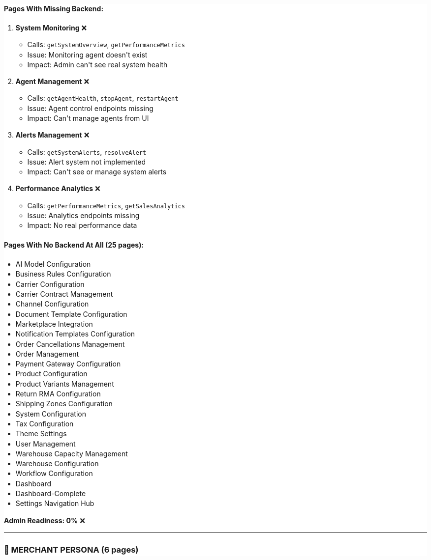 #### Pages With Missing Backend:

1. **System Monitoring** ❌
   - Calls: `getSystemOverview`, `getPerformanceMetrics`
   - Issue: Monitoring agent doesn't exist
   - Impact: Admin can't see real system health

2. **Agent Management** ❌
   - Calls: `getAgentHealth`, `stopAgent`, `restartAgent`
   - Issue: Agent control endpoints missing
   - Impact: Can't manage agents from UI

3. **Alerts Management** ❌
   - Calls: `getSystemAlerts`, `resolveAlert`
   - Issue: Alert system not implemented
   - Impact: Can't see or manage system alerts

4. **Performance Analytics** ❌
   - Calls: `getPerformanceMetrics`, `getSalesAnalytics`
   - Issue: Analytics endpoints missing
   - Impact: No real performance data

#### Pages With No Backend At All (25 pages):
- AI Model Configuration
- Business Rules Configuration
- Carrier Configuration
- Carrier Contract Management
- Channel Configuration
- Document Template Configuration
- Marketplace Integration
- Notification Templates Configuration
- Order Cancellations Management
- Order Management
- Payment Gateway Configuration
- Product Configuration
- Product Variants Management
- Return RMA Configuration
- Shipping Zones Configuration
- System Configuration
- Tax Configuration
- Theme Settings
- User Management
- Warehouse Capacity Management
- Warehouse Configuration
- Workflow Configuration
- Dashboard
- Dashboard-Complete
- Settings Navigation Hub

**Admin Readiness: 0%** ❌

---

### 🏪 MERCHANT PERSONA (6 pages)
